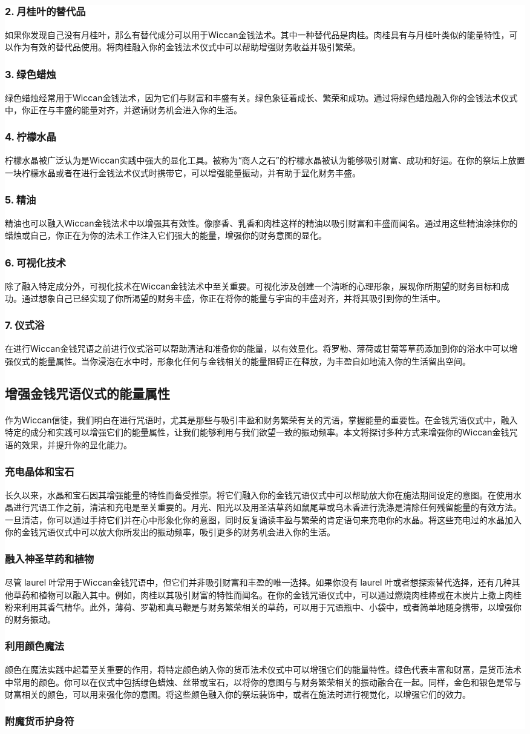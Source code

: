 ### 2\. 月桂叶的替代品

如果你发现自己没有月桂叶，那么有替代成分可以用于Wiccan金钱法术。其中一种替代品是肉桂。肉桂具有与月桂叶类似的能量特性，可以作为有效的替代品使用。将肉桂融入你的金钱法术仪式中可以帮助增强财务收益并吸引繁荣。

### 3\. 绿色蜡烛

绿色蜡烛经常用于Wiccan金钱法术，因为它们与财富和丰盛有关。绿色象征着成长、繁荣和成功。通过将绿色蜡烛融入你的金钱法术仪式中，你正在与丰盛的能量对齐，并邀请财务机会进入你的生活。

### 4\. 柠檬水晶

柠檬水晶被广泛认为是Wiccan实践中强大的显化工具。被称为“商人之石”的柠檬水晶被认为能够吸引财富、成功和好运。在你的祭坛上放置一块柠檬水晶或者在进行金钱法术仪式时携带它，可以增强能量振动，并有助于显化财务丰盛。

### 5\. 精油

精油也可以融入Wiccan金钱法术中以增强其有效性。像廖香、乳香和肉桂这样的精油以吸引财富和丰盛而闻名。通过用这些精油涂抹你的蜡烛或自己，你正在为你的法术工作注入它们强大的能量，增强你的财务意图的显化。

### 6\. 可视化技术

除了融入特定成分外，可视化技术在Wiccan金钱法术中至关重要。可视化涉及创建一个清晰的心理形象，展现你所期望的财务目标和成功。通过想象自己已经实现了你所渴望的财务丰盛，你正在将你的能量与宇宙的丰盛对齐，并将其吸引到你的生活中。

### 7\. 仪式浴

在进行Wiccan金钱咒语之前进行仪式浴可以帮助清洁和准备你的能量，以有效显化。将罗勒、薄荷或甘菊等草药添加到你的浴水中可以增强仪式的能量属性。当你浸泡在水中时，形象化任何与金钱相关的能量阻碍正在释放，为丰盈自如地流入你的生活留出空间。

## 增强金钱咒语仪式的能量属性

作为Wiccan信徒，我们明白在进行咒语时，尤其是那些与吸引丰盈和财务繁荣有关的咒语，掌握能量的重要性。在金钱咒语仪式中，融入特定的成分和实践可以增强它们的能量属性，让我们能够利用与我们欲望一致的振动频率。本文将探讨多种方式来增强你的Wiccan金钱咒语的效果，并提升你的显化能力。

### 充电晶体和宝石

长久以来，水晶和宝石因其增强能量的特性而备受推崇。将它们融入你的金钱咒语仪式中可以帮助放大你在施法期间设定的意图。在使用水晶进行咒语工作之前，清洁和充电是至关重要的。月光、阳光以及用圣洁草药如鼠尾草或乌木香进行洗涤是清除任何残留能量的有效方法。一旦清洁，你可以通过手持它们并在心中形象化你的意图，同时反复诵读丰盈与繁荣的肯定语句来充电你的水晶。将这些充电过的水晶加入你的金钱咒语仪式中可以放大你所发出的振动频率，吸引更多的财务机会进入你的生活。

### 融入神圣草药和植物

尽管 laurel 叶常用于Wiccan金钱咒语中，但它们并非吸引财富和丰盈的唯一选择。如果你没有 laurel 叶或者想探索替代选择，还有几种其他草药和植物可以融入其中。例如，肉桂以其吸引财富的特性而闻名。在你的金钱咒语仪式中，可以通过燃烧肉桂棒或在木炭片上撒上肉桂粉来利用其香气精华。此外，薄荷、罗勒和真马鞭是与财务繁荣相关的草药，可以用于咒语瓶中、小袋中，或者简单地随身携带，以增强你的财务振动。

### 利用颜色魔法

颜色在魔法实践中起着至关重要的作用，将特定颜色纳入你的货币法术仪式中可以增强它们的能量特性。绿色代表丰富和财富，是货币法术中常用的颜色。你可以在仪式中包括绿色蜡烛、丝带或宝石，以将你的意图与与财务繁荣相关的振动融合在一起。同样，金色和银色是常与财富相关的颜色，可以用来强化你的意图。将这些颜色融入你的祭坛装饰中，或者在施法时进行视觉化，以增强它们的效力。

### 附魔货币护身符
